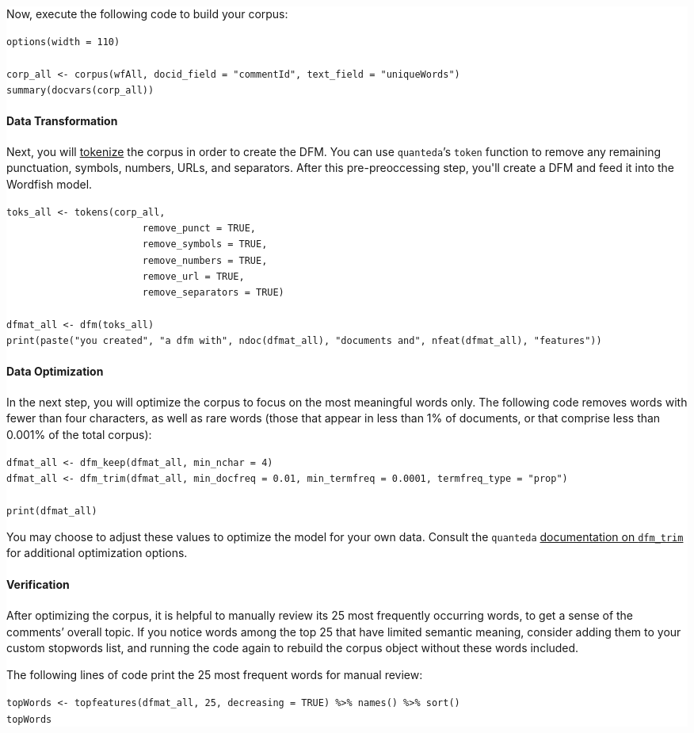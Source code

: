 Now, execute the following code to build your corpus:

```
options(width = 110)

corp_all <- corpus(wfAll, docid_field = "commentId", text_field = "uniqueWords")
summary(docvars(corp_all))
```

#### Data Transformation

Next, you will [tokenize](https://perma.cc/2WZD-BYJZ) the corpus in order to create the DFM. You can use `quanteda`’s `token` function to remove any remaining punctuation, symbols, numbers, URLs, and separators. After this pre-preoccessing step, you'll create a DFM and feed it into the Wordfish model.

```
toks_all <- tokens(corp_all, 
                        remove_punct = TRUE,
                        remove_symbols = TRUE,
                        remove_numbers = TRUE,
                        remove_url = TRUE,
                        remove_separators = TRUE)

dfmat_all <- dfm(toks_all)
print(paste("you created", "a dfm with", ndoc(dfmat_all), "documents and", nfeat(dfmat_all), "features"))
```

#### Data Optimization

In the next step, you will optimize the corpus to focus on the most meaningful words only. The following code removes words with fewer than four characters, as well as rare words (those that appear in less than 1% of documents, or that comprise less than 0.001% of the total corpus):

```
dfmat_all <- dfm_keep(dfmat_all, min_nchar = 4)
dfmat_all <- dfm_trim(dfmat_all, min_docfreq = 0.01, min_termfreq = 0.0001, termfreq_type = "prop")

print(dfmat_all)
```

You may choose to adjust these values to optimize the model for your own data. Consult the `quanteda` [documentation on `dfm_trim`](https://perma.cc/7H6C-LP8K) for additional optimization options.

#### Verification

After optimizing the corpus, it is helpful to manually review its 25 most frequently occurring words, to get a sense of the comments’ overall topic. If you notice words among the top 25 that have limited semantic meaning, consider adding them to your custom stopwords list, and running the code again to rebuild the corpus object without these words included.

The following lines of code print the 25 most frequent words for manual review:

```
topWords <- topfeatures(dfmat_all, 25, decreasing = TRUE) %>% names() %>% sort()
topWords
```
